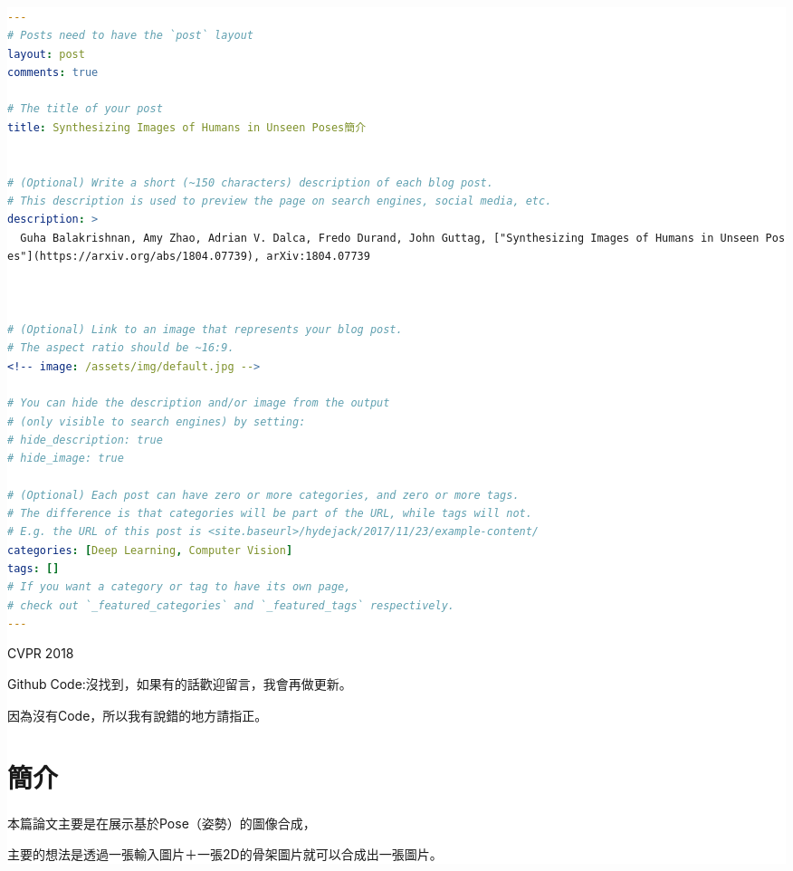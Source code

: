 ```yaml
---
# Posts need to have the `post` layout
layout: post
comments: true

# The title of your post
title: Synthesizing Images of Humans in Unseen Poses簡介


# (Optional) Write a short (~150 characters) description of each blog post.
# This description is used to preview the page on search engines, social media, etc.
description: >
  Guha Balakrishnan, Amy Zhao, Adrian V. Dalca, Fredo Durand, John Guttag, ["Synthesizing Images of Humans in Unseen Poses"](https://arxiv.org/abs/1804.07739), arXiv:1804.07739



# (Optional) Link to an image that represents your blog post.
# The aspect ratio should be ~16:9.
<!-- image: /assets/img/default.jpg -->

# You can hide the description and/or image from the output
# (only visible to search engines) by setting:
# hide_description: true
# hide_image: true

# (Optional) Each post can have zero or more categories, and zero or more tags.
# The difference is that categories will be part of the URL, while tags will not.
# E.g. the URL of this post is <site.baseurl>/hydejack/2017/11/23/example-content/
categories: [Deep Learning, Computer Vision]
tags: []
# If you want a category or tag to have its own page,
# check out `_featured_categories` and `_featured_tags` respectively.
---
```

CVPR 2018

Github Code:沒找到，如果有的話歡迎留言，我會再做更新。

因為沒有Code，所以我有說錯的地方請指正。

# 簡介

本篇論文主要是在展示基於Pose（姿勢）的圖像合成，

主要的想法是透過一張輸入圖片＋一張2D的骨架圖片就可以合成出一張圖片。
